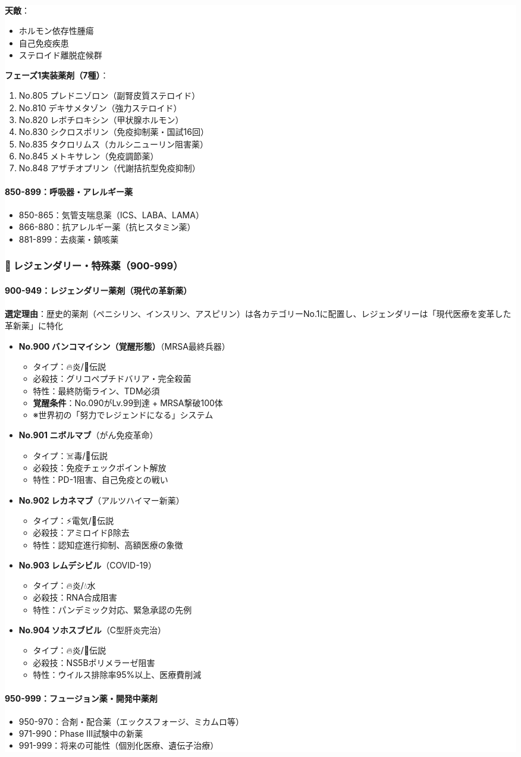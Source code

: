 **天敵**：
- ホルモン依存性腫瘍
- 自己免疫疾患
- ステロイド離脱症候群

**フェーズ1実装薬剤（7種）**：
1. No.805 プレドニゾロン（副腎皮質ステロイド）
2. No.810 デキサメタゾン（強力ステロイド）
3. No.820 レボチロキシン（甲状腺ホルモン）
4. No.830 シクロスポリン（免疫抑制薬・国試16回）
5. No.835 タクロリムス（カルシニューリン阻害薬）
6. No.845 メトキサレン（免疫調節薬）
7. No.848 アザチオプリン（代謝拮抗型免疫抑制）

#### 850-899：呼吸器・アレルギー薬
- 850-865：気管支喘息薬（ICS、LABA、LAMA）
- 866-880：抗アレルギー薬（抗ヒスタミン薬）
- 881-899：去痰薬・鎮咳薬

### 🌈 レジェンダリー・特殊薬（900-999）

#### 900-949：レジェンダリー薬剤（現代の革新薬）
**選定理由**：歴史的薬剤（ペニシリン、インスリン、アスピリン）は各カテゴリーNo.1に配置し、レジェンダリーは「現代医療を変革した革新薬」に特化

- **No.900 バンコマイシン（覚醒形態）**（MRSA最終兵器）
  - タイプ：🔥炎/🌟伝説
  - 必殺技：グリコペプチドバリア・完全殺菌
  - 特性：最終防衛ライン、TDM必須
  - **覚醒条件**：No.090がLv.99到達 + MRSA撃破100体
  - ※世界初の「努力でレジェンドになる」システム

- **No.901 ニボルマブ**（がん免疫革命）
  - タイプ：☠️毒/🌟伝説
  - 必殺技：免疫チェックポイント解放
  - 特性：PD-1阻害、自己免疫との戦い

- **No.902 レカネマブ**（アルツハイマー新薬）
  - タイプ：⚡電気/🌟伝説
  - 必殺技：アミロイドβ除去
  - 特性：認知症進行抑制、高額医療の象徴

- **No.903 レムデシビル**（COVID-19）
  - タイプ：🔥炎/💧水
  - 必殺技：RNA合成阻害
  - 特性：パンデミック対応、緊急承認の先例

- **No.904 ソホスブビル**（C型肝炎完治）
  - タイプ：🔥炎/🌟伝説
  - 必殺技：NS5Bポリメラーゼ阻害
  - 特性：ウイルス排除率95%以上、医療費削減

#### 950-999：フュージョン薬・開発中薬剤
- 950-970：合剤・配合薬（エックスフォージ、ミカムロ等）
- 971-990：Phase III試験中の新薬
- 991-999：将来の可能性（個別化医療、遺伝子治療）
